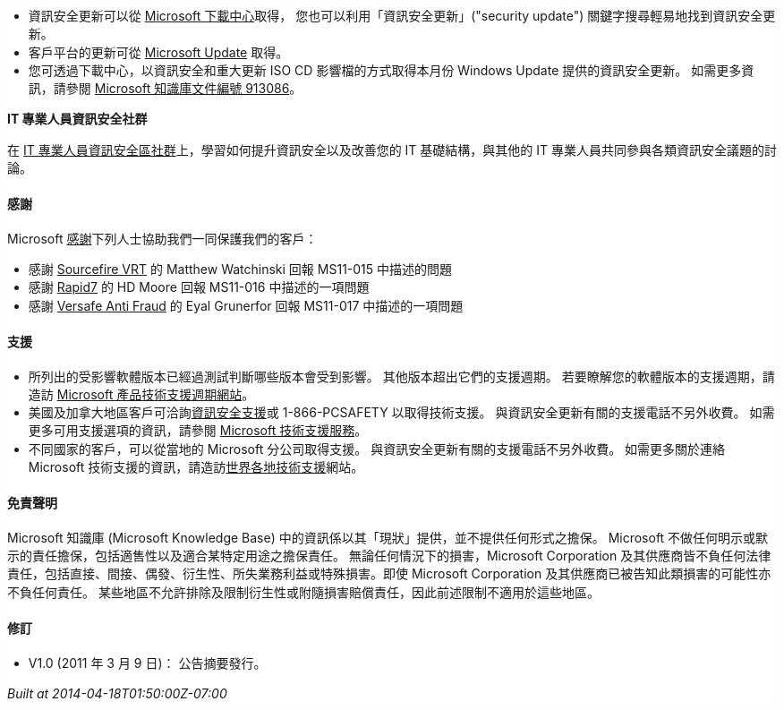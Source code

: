 -   資訊安全更新可以從 [Microsoft 下載中心](http://go.microsoft.com/fwlink/?linkid=21129)取得， 您也可以利用「資訊安全更新」("security update") 關鍵字搜尋輕易地找到資訊安全更新。
-   客戶平台的更新可從 [Microsoft Update](http://go.microsoft.com/fwlink/?linkid=40747) 取得。
-   您可透過下載中心，以資訊安全和重大更新 ISO CD 影響檔的方式取得本月份 Windows Update 提供的資訊安全更新。 如需更多資訊，請參閱 [Microsoft 知識庫文件編號 913086](http://support.microsoft.com/kb/913086/zh-tw)。

**IT 專業人員資訊安全社群**

在 [IT 專業人員資訊安全區社群](http://technet.microsoft.com/zh-tw/security/cc136632.aspx)上，學習如何提升資訊安全以及改善您的 IT 基礎結構，與其他的 IT 專業人員共同參與各類資訊安全議題的討論。

#### 感謝

Microsoft [感謝](http://go.microsoft.com/fwlink/?linkid=21127)下列人士協助我們一同保護我們的客戶：

-   感謝 [Sourcefire VRT](http://www.sourcefire.com/services/sf_vrt.html) 的 Matthew Watchinski 回報 MS11-015 中描述的問題
-   感謝 [Rapid7](http://www.rapid7.com/) 的 HD Moore 回報 MS11-016 中描述的一項問題
-   感謝 [Versafe Anti Fraud](http://www.versafe-login.com/) 的 Eyal Grunerfor 回報 MS11-017 中描述的一項問題

#### 支援

-   所列出的受影響軟體版本已經過測試判斷哪些版本會受到影響。 其他版本超出它們的支援週期。 若要瞭解您的軟體版本的支援週期，請造訪 [Microsoft 產品技術支援週期網站](http://go.microsoft.com/fwlink/?linkid=21742)。
-   美國及加拿大地區客戶可洽詢[資訊安全支援](http://go.microsoft.com/fwlink/?linkid=21131)或 1-866-PCSAFETY 以取得技術支援。 與資訊安全更新有關的支援電話不另外收費。 如需更多可用支援選項的資訊，請參閱 [Microsoft 技術支援服務](http://support.microsoft.com/?ln=zh-tw)。
-   不同國家的客戶，可以從當地的 Microsoft 分公司取得支援。 與資訊安全更新有關的支援電話不另外收費。 如需更多關於連絡 Microsoft 技術支援的資訊，請造訪[世界各地技術支援](http://go.microsoft.com/fwlink/?linkid=21155)網站。

#### 免責聲明

Microsoft 知識庫 (Microsoft Knowledge Base) 中的資訊係以其「現狀」提供，並不提供任何形式之擔保。 Microsoft 不做任何明示或默示的責任擔保，包括適售性以及適合某特定用途之擔保責任。 無論任何情況下的損害，Microsoft Corporation 及其供應商皆不負任何法律責任，包括直接、間接、偶發、衍生性、所失業務利益或特殊損害。即使 Microsoft Corporation 及其供應商已被告知此類損害的可能性亦不負任何責任。 某些地區不允許排除及限制衍生性或附隨損害賠償責任，因此前述限制不適用於這些地區。

#### 修訂

-   V1.0 (2011 年 3 月 9 日)： 公告摘要發行。

*Built at 2014-04-18T01:50:00Z-07:00*
